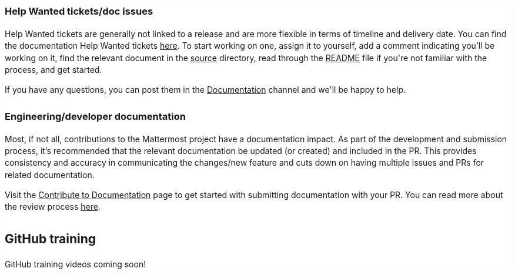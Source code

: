 ### Help Wanted tickets/doc issues

Help Wanted tickets are generally not linked to a release and are more flexible in terms of timeline and delivery date. You can find the documentation Help Wanted tickets [here](https://github.com/mattermost/docs/labels/Help%20Wanted). To start working on one, assign it to yourself, add a comment indicating you’ll be working on it, find the relevant document in the [source](https://github.com/mattermost/docs/tree/master/source) directory, read through the [README](https://github.com/mattermost/docs/blob/master/README.md) file if you're not familiar with the process, and get started.

If you have any questions, you can post them in the [Documentation](https://community.mattermost.com/core/channels/documentation) channel and we'll be happy to help.

### Engineering/developer documentation

Most, if not all, contributions to the Mattermost project have a documentation impact. As part of the development and submission process, it’s recommended that the relevant documentation be updated \(or created\) and included in the PR. This provides consistency and accuracy in communicating the changes/new feature and cuts down on having multiple issues and PRs for related documentation.

Visit the [Contribute to Documentation](https://handbook.mattermost.com/operations/operations/publishing/publishing-guidelines/voice-tone-and-writing-style-guidelines/submitting-documentation-with-your-pr) page to get started with submitting documentation with your PR. You can read more about the review process [here](https://developers.mattermost.com/contribute/getting-started/code-review).

## GitHub training

GitHub training videos coming soon!
